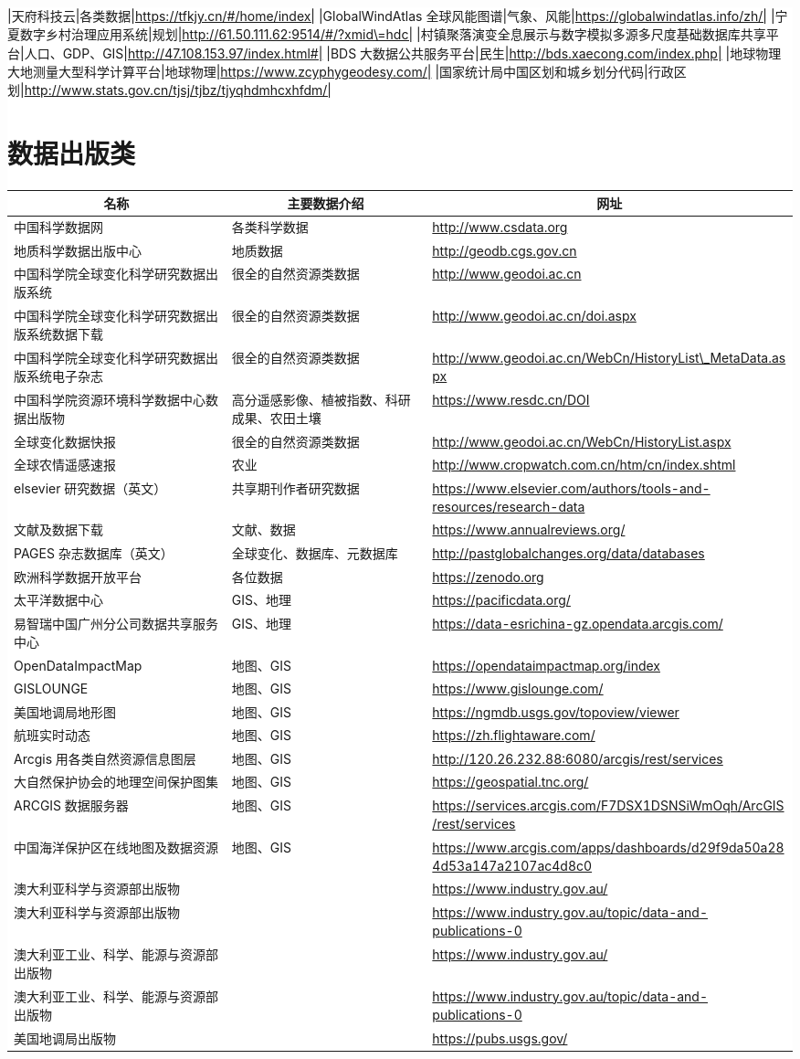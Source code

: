 |天府科技云|各类数据|https://tfkjy.cn/#/home/index|
|GlobalWindAtlas 全球风能图谱|气象、风能|https://globalwindatlas.info/zh/|
|宁夏数字乡村治理应用系统|规划|http://61.50.111.62:9514/#/?xmid\=hdc|
|村镇聚落演变全息展示与数字模拟多源多尺度基础数据库共享平台|人口、GDP、GIS|http://47.108.153.97/index.html#|
|BDS 大数据公共服务平台|民生|http://bds.xaecong.com/index.php|
|地球物理大地测量大型科学计算平台|地球物理|https://www.zcyphygeodesy.com/|
|国家统计局中国区划和城乡划分代码|行政区划|http://www.stats.gov.cn/tjsj/tjbz/tjyqhdmhcxhfdm/|

# 数据出版类

|名称|主要数据介绍|网址|
| ------------------------------------------------| --------------------------------------------| -------------------------------------------------------------------------|
|中国科学数据网|各类科学数据|http://www.csdata.org|
|地质科学数据出版中心|地质数据|http://geodb.cgs.gov.cn|
|中国科学院全球变化科学研究数据出版系统|很全的自然资源类数据|http://www.geodoi.ac.cn|
|中国科学院全球变化科学研究数据出版系统数据下载|很全的自然资源类数据|http://www.geodoi.ac.cn/doi.aspx|
|中国科学院全球变化科学研究数据出版系统电子杂志|很全的自然资源类数据|http://www.geodoi.ac.cn/WebCn/HistoryList\_MetaData.aspx|
|中国科学院资源环境科学数据中心数据出版物|高分遥感影像、植被指数、科研成果、农田土壤|https://www.resdc.cn/DOI|
|全球变化数据快报|很全的自然资源类数据|http://www.geodoi.ac.cn/WebCn/HistoryList.aspx|
|全球农情遥感速报|农业|http://www.cropwatch.com.cn/htm/cn/index.shtml|
|elsevier 研究数据（英文）|共享期刊作者研究数据|https://www.elsevier.com/authors/tools-and-resources/research-data|
|文献及数据下载|文献、数据|https://www.annualreviews.org/|
|PAGES 杂志数据库（英文）|全球变化、数据库、元数据库|http://pastglobalchanges.org/data/databases|
|欧洲科学数据开放平台|各位数据|https://zenodo.org|
|太平洋数据中心|GIS、地理|https://pacificdata.org/|
|易智瑞中国广州分公司数据共享服务中心|GIS、地理|https://data-esrichina-gz.opendata.arcgis.com/|
|OpenDataImpactMap|地图、GIS|https://opendataimpactmap.org/index|
|GISLOUNGE|地图、GIS|https://www.gislounge.com/|
|美国地调局地形图|地图、GIS|https://ngmdb.usgs.gov/topoview/viewer|
|航班实时动态|地图、GIS|https://zh.flightaware.com/|
|Arcgis 用各类自然资源信息图层|地图、GIS|http://120.26.232.88:6080/arcgis/rest/services|
|大自然保护协会的地理空间保护图集|地图、GIS|https://geospatial.tnc.org/|
|ARCGIS 数据服务器|地图、GIS|https://services.arcgis.com/F7DSX1DSNSiWmOqh/ArcGIS/rest/services|
|中国海洋保护区在线地图及数据资源|地图、GIS|https://www.arcgis.com/apps/dashboards/d29f9da50a284d53a147a2107ac4d8c0|
|澳大利亚科学与资源部出版物||https://www.industry.gov.au/|
|澳大利亚科学与资源部出版物||https://www.industry.gov.au/topic/data-and-publications-0|
|澳大利亚工业、科学、能源与资源部出版物||https://www.industry.gov.au/|
|澳大利亚工业、科学、能源与资源部出版物||https://www.industry.gov.au/topic/data-and-publications-0|
|美国地调局出版物||https://pubs.usgs.gov/|
